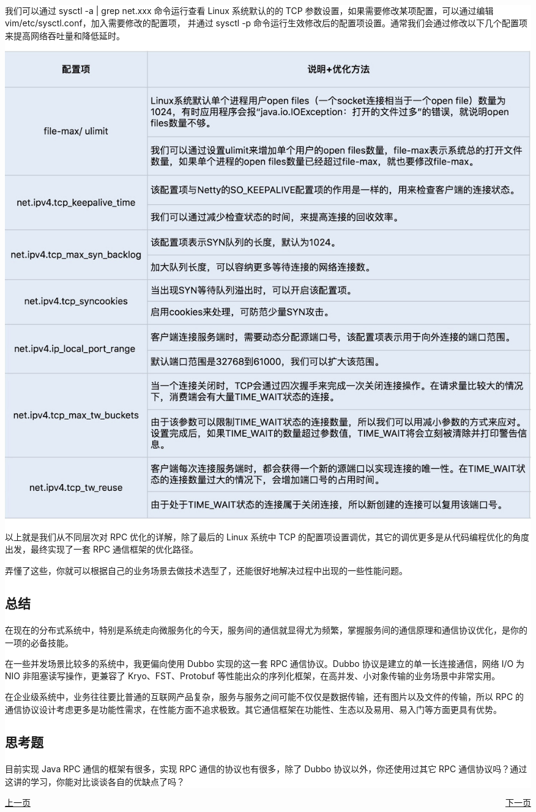 <p>我们可以通过 sysctl -a | grep net.xxx 命令运行查看 Linux 系统默认的的 TCP 参数设置，如果需要修改某项配置，可以通过编辑 vim/etc/sysctl.conf，加入需要修改的配置项， 并通过 sysctl -p 命令运行生效修改后的配置项设置。通常我们会通过修改以下几个配置项来提高网络吞吐量和降低延时。</p>
<p><img src="assets/9eb01fe017b267367b11170a864bd0bc.jpg" alt="img" /></p>
<p>以上就是我们从不同层次对 RPC 优化的详解，除了最后的 Linux 系统中 TCP 的配置项设置调优，其它的调优更多是从代码编程优化的角度出发，最终实现了一套 RPC 通信框架的优化路径。</p>
<p>弄懂了这些，你就可以根据自己的业务场景去做技术选型了，还能很好地解决过程中出现的一些性能问题。</p>
<h2>总结</h2>
<p>在现在的分布式系统中，特别是系统走向微服务化的今天，服务间的通信就显得尤为频繁，掌握服务间的通信原理和通信协议优化，是你的一项的必备技能。</p>
<p>在一些并发场景比较多的系统中，我更偏向使用 Dubbo 实现的这一套 RPC 通信协议。Dubbo 协议是建立的单一长连接通信，网络 I/O 为 NIO 非阻塞读写操作，更兼容了 Kryo、FST、Protobuf 等性能出众的序列化框架，在高并发、小对象传输的业务场景中非常实用。</p>
<p>在企业级系统中，业务往往要比普通的互联网产品复杂，服务与服务之间可能不仅仅是数据传输，还有图片以及文件的传输，所以 RPC 的通信协议设计考虑更多是功能性需求，在性能方面不追求极致。其它通信框架在功能性、生态以及易用、易入门等方面更具有优势。</p>
<h2>思考题</h2>
<p>目前实现 Java RPC 通信的框架有很多，实现 RPC 通信的协议也有很多，除了 Dubbo 协议以外，你还使用过其它 RPC 通信协议吗？通过这讲的学习，你能对比谈谈各自的优缺点了吗？</p>
</div>
                    </div>
                    <div>
                        <div style="float: left">
                            <a href="09&#32;&#32;网络通信优化之序列化：避免使用Java序列化.md">上一页</a>
                        </div>
                        <div style="float: right">
                            <a href="11&#32;&#32;答疑课堂：深入了解NIO的优化实现原理.md">下一页</a>
                        </div>
                    </div>